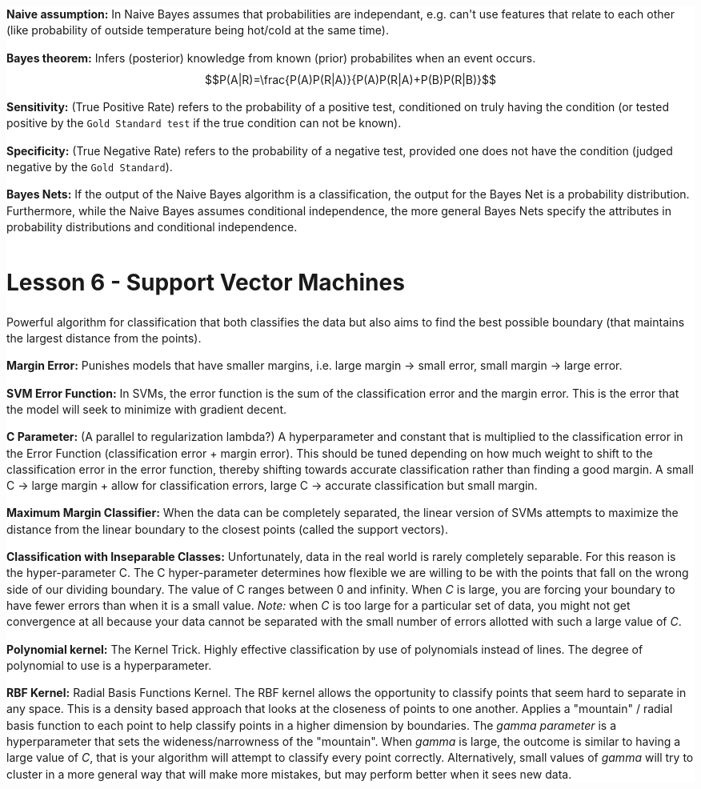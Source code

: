 **Naive assumption:** In Naive Bayes assumes that probabilities are independant, e.g. can't use features that relate to each other (like probability of outside temperature being hot/cold at the same time).

**Bayes theorem:** Infers (posterior) knowledge from known (prior) probabilites when an event occurs.
$$P(A|R)=\frac{P(A)P(R|A)}{P(A)P(R|A)+P(B)P(R|B)}$$

**Sensitivity:** (True Positive Rate) refers to the probability of a positive test, conditioned on truly having the condition (or tested positive by the `Gold Standard test` if the true condition can not be known).

**Specificity:** (True Negative Rate) refers to the probability of a negative test, provided one does not have the condition (judged negative by the `Gold Standard`).

**Bayes Nets:** If the output of the Naive Bayes algorithm is a classification, the output for the Bayes Net is a probability distribution. Furthermore, while the Naive Bayes assumes conditional independence, the more general Bayes Nets specify the attributes in probability distributions and conditional independence.

# Lesson 6 - Support Vector Machines

Powerful algorithm for classification that both classifies the data but also aims to find the best possible boundary (that maintains the largest distance from the points).

**Margin Error:** Punishes models that have smaller margins, i.e. large margin -> small error, small margin -> large error.

**SVM Error Function:** In SVMs, the error function is the sum of the classification error and the margin error. This is the error that the model will seek to minimize with gradient decent.

**C Parameter:** (A parallel to regularization lambda?) A hyperparameter and constant that is multiplied to the classification error in the Error Function (classification error + margin error).
This should be tuned depending on how much weight to shift to the classification error in the error function, thereby shifting towards accurate classification rather than finding a good margin. A small C -> large margin + allow for classification errors, large C -> accurate classification but small margin.

**Maximum Margin Classifier:** When the data can be completely separated, the linear version of SVMs attempts to maximize the distance from the linear boundary to the closest points (called the support vectors).

**Classification with Inseparable Classes:** Unfortunately, data in the real world is rarely completely separable. For this reason is the hyper-parameter C. The C hyper-parameter determines how flexible we are willing to be with the points that fall on the wrong side of our dividing boundary. The value of C ranges between 0 and infinity. When _C_ is large, you are forcing your boundary to have fewer errors than when it is a small value. _Note:_ when _C_ is too large for a particular set of data, you might not get convergence at all because your data cannot be separated with the small number of errors allotted with such a large value of _C_.

**Polynomial kernel:** The Kernel Trick. Highly effective classification by use of polynomials instead of lines. The degree of polynomial to use is a hyperparameter.

**RBF Kernel:** Radial Basis Functions Kernel. The RBF kernel allows the opportunity to classify points that seem hard to separate in any space. This is a density based approach that looks at the closeness of points to one another. Applies a "mountain" / radial basis function to each point to help classify points in a higher dimension by boundaries. The _gamma parameter_ is a hyperparameter that sets the wideness/narrowness of the "mountain". When _gamma_ is large, the outcome is similar to having a large value of _C_, that is your algorithm will attempt to classify every point correctly. Alternatively, small values of _gamma_ will try to cluster in a more general way that will make more mistakes, but may perform better when it sees new data.
